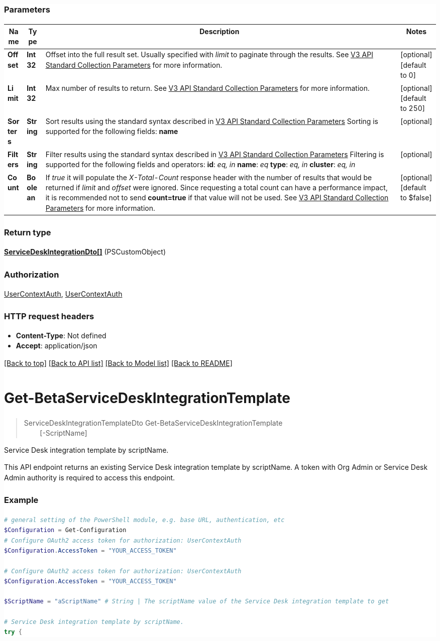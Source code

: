 ### Parameters

Name | Type | Description  | Notes
------------- | ------------- | ------------- | -------------
 **Offset** | **Int32**| Offset into the full result set. Usually specified with *limit* to paginate through the results. See [V3 API Standard Collection Parameters](https://developer.sailpoint.com/idn/api/standard-collection-parameters) for more information. | [optional] [default to 0]
 **Limit** | **Int32**| Max number of results to return. See [V3 API Standard Collection Parameters](https://developer.sailpoint.com/idn/api/standard-collection-parameters) for more information. | [optional] [default to 250]
 **Sorters** | **String**| Sort results using the standard syntax described in [V3 API Standard Collection Parameters](https://developer.sailpoint.com/idn/api/standard-collection-parameters#sorting-results)  Sorting is supported for the following fields: **name** | [optional] 
 **Filters** | **String**| Filter results using the standard syntax described in [V3 API Standard Collection Parameters](https://developer.sailpoint.com/idn/api/standard-collection-parameters#filtering-results)  Filtering is supported for the following fields and operators:  **id**: *eq, in*  **name**: *eq*  **type**: *eq, in*  **cluster**: *eq, in* | [optional] 
 **Count** | **Boolean**| If *true* it will populate the *X-Total-Count* response header with the number of results that would be returned if *limit* and *offset* were ignored.  Since requesting a total count can have a performance impact, it is recommended not to send **count&#x3D;true** if that value will not be used.  See [V3 API Standard Collection Parameters](https://developer.sailpoint.com/idn/api/standard-collection-parameters) for more information. | [optional] [default to $false]

### Return type

[**ServiceDeskIntegrationDto[]**](ServiceDeskIntegrationDto.md) (PSCustomObject)

### Authorization

[UserContextAuth](../README.md#UserContextAuth), [UserContextAuth](../README.md#UserContextAuth)

### HTTP request headers

 - **Content-Type**: Not defined
 - **Accept**: application/json

[[Back to top]](#) [[Back to API list]](../README.md#documentation-for-api-endpoints) [[Back to Model list]](../README.md#documentation-for-models) [[Back to README]](../README.md)

<a id="Get-BetaServiceDeskIntegrationTemplate"></a>
# **Get-BetaServiceDeskIntegrationTemplate**
> ServiceDeskIntegrationTemplateDto Get-BetaServiceDeskIntegrationTemplate<br>
> &nbsp;&nbsp;&nbsp;&nbsp;&nbsp;&nbsp;&nbsp;&nbsp;[-ScriptName] <String><br>

Service Desk integration template by scriptName.

This API endpoint returns an existing Service Desk integration template by scriptName.  A token with Org Admin or Service Desk Admin authority is required to access this endpoint.

### Example
```powershell
# general setting of the PowerShell module, e.g. base URL, authentication, etc
$Configuration = Get-Configuration
# Configure OAuth2 access token for authorization: UserContextAuth
$Configuration.AccessToken = "YOUR_ACCESS_TOKEN"

# Configure OAuth2 access token for authorization: UserContextAuth
$Configuration.AccessToken = "YOUR_ACCESS_TOKEN"

$ScriptName = "aScriptName" # String | The scriptName value of the Service Desk integration template to get

# Service Desk integration template by scriptName.
try {
```
